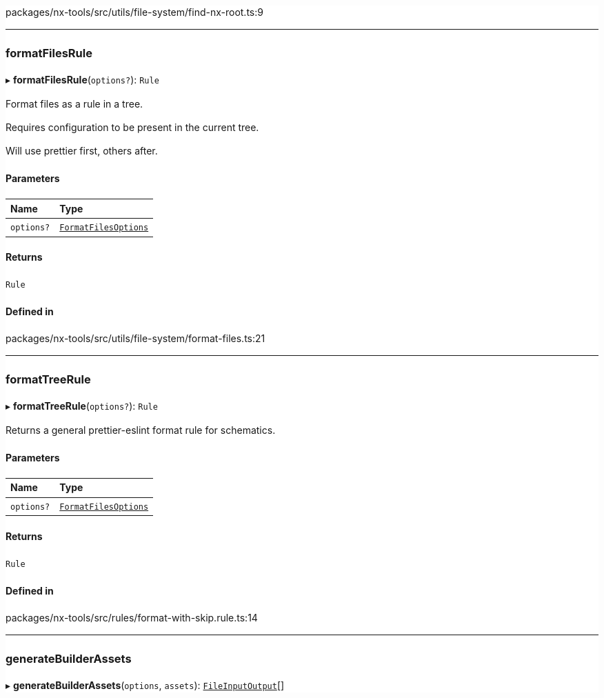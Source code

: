 packages/nx-tools/src/utils/file-system/find-nx-root.ts:9

---

### formatFilesRule

▸ **formatFilesRule**(`options?`): `Rule`

Format files as a rule in a tree.

Requires configuration to be present in the current tree.

Will use prettier first, others after.

#### Parameters

| Name       | Type                                                     |
| :--------- | :------------------------------------------------------- |
| `options?` | [`FormatFilesOptions`](interfaces/FormatFilesOptions.md) |

#### Returns

`Rule`

#### Defined in

packages/nx-tools/src/utils/file-system/format-files.ts:21

---

### formatTreeRule

▸ **formatTreeRule**(`options?`): `Rule`

Returns a general prettier-eslint format rule for schematics.

#### Parameters

| Name       | Type                                                     |
| :--------- | :------------------------------------------------------- |
| `options?` | [`FormatFilesOptions`](interfaces/FormatFilesOptions.md) |

#### Returns

`Rule`

#### Defined in

packages/nx-tools/src/rules/format-with-skip.rule.ts:14

---

### generateBuilderAssets

▸ **generateBuilderAssets**(`options`, `assets`): [`FileInputOutput`](interfaces/FileInputOutput.md)[]
